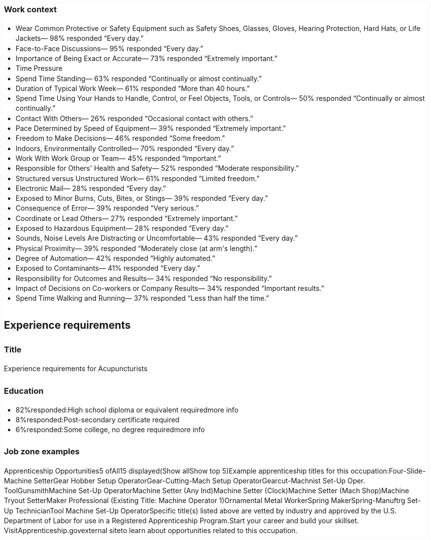 ### Work context
- Wear Common Protective or Safety Equipment such as Safety Shoes, Glasses, Gloves, Hearing Protection, Hard Hats, or Life Jackets— 98% responded “Every day.”
- Face-to-Face Discussions— 95% responded “Every day.”
- Importance of Being Exact or Accurate— 73% responded “Extremely important.”
- Time Pressure
- Spend Time Standing— 63% responded “Continually or almost continually.”
- Duration of Typical Work Week— 61% responded “More than 40 hours.”
- Spend Time Using Your Hands to Handle, Control, or Feel Objects, Tools, or Controls— 50% responded “Continually or almost continually.”
- Contact With Others— 26% responded “Occasional contact with others.”
- Pace Determined by Speed of Equipment— 39% responded “Extremely important.”
- Freedom to Make Decisions— 46% responded “Some freedom.”
- Indoors, Environmentally Controlled— 70% responded “Every day.”
- Work With Work Group or Team— 45% responded “Important.”
- Responsible for Others' Health and Safety— 52% responded “Moderate responsibility.”
- Structured versus Unstructured Work— 61% responded “Limited freedom.”
- Electronic Mail— 28% responded “Every day.”
- Exposed to Minor Burns, Cuts, Bites, or Stings— 39% responded “Every day.”
- Consequence of Error— 39% responded “Very serious.”
- Coordinate or Lead Others— 27% responded “Extremely important.”
- Exposed to Hazardous Equipment— 28% responded “Every day.”
- Sounds, Noise Levels Are Distracting or Uncomfortable— 43% responded “Every day.”
- Physical Proximity— 39% responded “Moderately close (at arm's length).”
- Degree of Automation— 42% responded “Highly automated.”
- Exposed to Contaminants— 41% responded “Every day.”
- Responsibility for Outcomes and Results— 34% responded “No responsibility.”
- Impact of Decisions on Co-workers or Company Results— 34% responded “Important results.”
- Spend Time Walking and Running— 37% responded “Less than half the time.”

## Experience requirements
### Title
Experience requirements for Acupuncturists

### Education
- 82%responded:High school diploma or equivalent requiredmore info
- 8%responded:Post-secondary certificate required
- 6%responded:Some college, no degree requiredmore info

### Job zone examples
Apprenticeship Opportunities5 ofAll15 displayed(Show allShow top 5)Example apprenticeship titles for this occupation:Four-Slide-Machine SetterGear Hobber Setup OperatorGear-Cutting-Mach Setup OperatorGearcut-Machnist Set-Up Oper. ToolGunsmithMachine Set-Up OperatorMachine Setter (Any Ind)Machine Setter (Clock)Machine Setter (Mach Shop)Machine Tryout SetterMaker Professional (Existing Title: Machine Operator 1)Ornamental Metal WorkerSpring MakerSpring-Manuftrg Set-Up TechnicianTool Machine Set-Up OperatorSpecific title(s) listed above are vetted by industry and approved by the U.S. Department of Labor for use in a Registered Apprenticeship Program.Start your career and build your skillset. VisitApprenticeship.govexternal siteto learn about opportunities related to this occupation.
